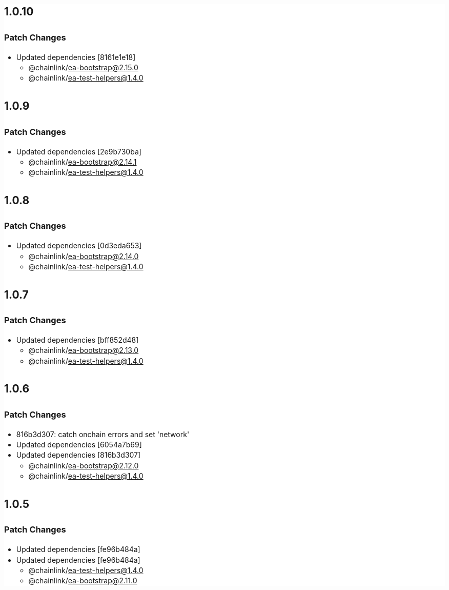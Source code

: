 ## 1.0.10

### Patch Changes

- Updated dependencies [8161e1e18]
  - @chainlink/ea-bootstrap@2.15.0
  - @chainlink/ea-test-helpers@1.4.0

## 1.0.9

### Patch Changes

- Updated dependencies [2e9b730ba]
  - @chainlink/ea-bootstrap@2.14.1
  - @chainlink/ea-test-helpers@1.4.0

## 1.0.8

### Patch Changes

- Updated dependencies [0d3eda653]
  - @chainlink/ea-bootstrap@2.14.0
  - @chainlink/ea-test-helpers@1.4.0

## 1.0.7

### Patch Changes

- Updated dependencies [bff852d48]
  - @chainlink/ea-bootstrap@2.13.0
  - @chainlink/ea-test-helpers@1.4.0

## 1.0.6

### Patch Changes

- 816b3d307: catch onchain errors and set 'network'
- Updated dependencies [6054a7b69]
- Updated dependencies [816b3d307]
  - @chainlink/ea-bootstrap@2.12.0
  - @chainlink/ea-test-helpers@1.4.0

## 1.0.5

### Patch Changes

- Updated dependencies [fe96b484a]
- Updated dependencies [fe96b484a]
  - @chainlink/ea-test-helpers@1.4.0
  - @chainlink/ea-bootstrap@2.11.0
